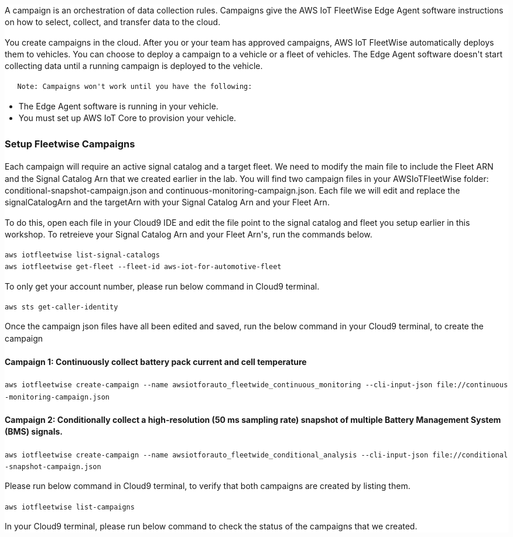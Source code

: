 A campaign is an orchestration of data collection rules. Campaigns give the AWS IoT FleetWise Edge Agent software instructions on how to select, collect, and transfer data to the cloud.

You create campaigns in the cloud. After you or your team has approved campaigns, AWS IoT FleetWise automatically deploys them to vehicles. You can choose to deploy a campaign to a vehicle or a fleet of vehicles. The Edge Agent software doesn't start collecting data until a running campaign is deployed to the vehicle.

       Note: Campaigns won't work until you have the following:

- The Edge Agent software is running in your vehicle.
- You must set up AWS IoT Core to provision your vehicle.

### Setup Fleetwise Campaigns

Each campaign will require an active signal catalog and a target fleet. We need to modify the main file to include the Fleet ARN and the Signal Catalog Arn that we created earlier in the lab. You will find two campaign files in your AWSIoTFleetWise folder: conditional-snapshot-campaign.json and continuous-monitoring-campaign.json. Each file we will edit and replace the signalCatalogArn and the targetArn with your Signal Catalog Arn and your Fleet Arn.

To do this, open each file in your Cloud9 IDE and edit the file point to the signal catalog and fleet you setup earlier in this workshop. To retreieve your Signal Catalog Arn and your Fleet Arn's, run the commands below.

```
aws iotfleetwise list-signal-catalogs
aws iotfleetwise get-fleet --fleet-id aws-iot-for-automotive-fleet
```

To only get your account number, please run below command in Cloud9 terminal.

`aws sts get-caller-identity`

Once the campaign json files have all been edited and saved, run the below command in your Cloud9 terminal, to create the campaign

#### Campaign 1: Continuously collect battery pack current and cell temperature

`aws iotfleetwise create-campaign --name awsiotforauto_fleetwide_continuous_monitoring --cli-input-json file://continuous-monitoring-campaign.json`

#### Campaign 2: Conditionally collect a high-resolution (50 ms sampling rate) snapshot of multiple Battery Management System (BMS) signals.

`aws iotfleetwise create-campaign --name awsiotforauto_fleetwide_conditional_analysis --cli-input-json file://conditional-snapshot-campaign.json`

Please run below command in Cloud9 terminal, to verify that both campaigns are created by listing them.

`aws iotfleetwise list-campaigns`


In your Cloud9 terminal, please run below command to check the status of the campaigns that we created.
